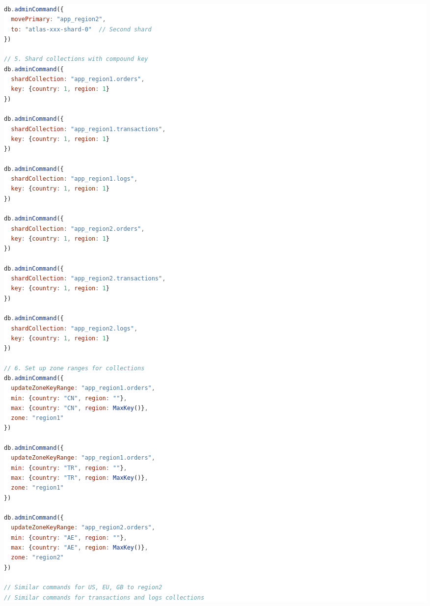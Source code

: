 ```javascript
db.adminCommand({
  movePrimary: "app_region2",
  to: "atlas-xxx-shard-0"  // Second shard
})

// 5. Shard collections with compound key
db.adminCommand({
  shardCollection: "app_region1.orders",
  key: {country: 1, region: 1}
})

db.adminCommand({
  shardCollection: "app_region1.transactions",
  key: {country: 1, region: 1}
})

db.adminCommand({
  shardCollection: "app_region1.logs",
  key: {country: 1, region: 1}
})

db.adminCommand({
  shardCollection: "app_region2.orders",
  key: {country: 1, region: 1}
})

db.adminCommand({
  shardCollection: "app_region2.transactions",
  key: {country: 1, region: 1}
})

db.adminCommand({
  shardCollection: "app_region2.logs",
  key: {country: 1, region: 1}
})

// 6. Set up zone ranges for collections
db.adminCommand({
  updateZoneKeyRange: "app_region1.orders",
  min: {country: "CN", region: ""},
  max: {country: "CN", region: MaxKey()},
  zone: "region1"
})

db.adminCommand({
  updateZoneKeyRange: "app_region1.orders",
  min: {country: "TR", region: ""},
  max: {country: "TR", region: MaxKey()},
  zone: "region1"
})

db.adminCommand({
  updateZoneKeyRange: "app_region2.orders",
  min: {country: "AE", region: ""},
  max: {country: "AE", region: MaxKey()},
  zone: "region2"
})

// Similar commands for US, EU, GB to region2
// Similar commands for transactions and logs collections
```
